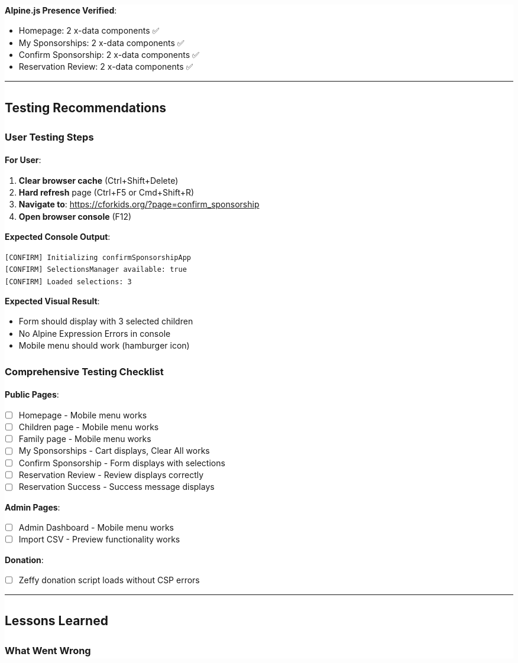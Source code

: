 **Alpine.js Presence Verified**:
- Homepage: 2 x-data components ✅
- My Sponsorships: 2 x-data components ✅
- Confirm Sponsorship: 2 x-data components ✅
- Reservation Review: 2 x-data components ✅

---

## Testing Recommendations

### User Testing Steps

**For User**:
1. **Clear browser cache** (Ctrl+Shift+Delete)
2. **Hard refresh** page (Ctrl+F5 or Cmd+Shift+R)
3. **Navigate to**: https://cforkids.org/?page=confirm_sponsorship
4. **Open browser console** (F12)

**Expected Console Output**:
```
[CONFIRM] Initializing confirmSponsorshipApp
[CONFIRM] SelectionsManager available: true
[CONFIRM] Loaded selections: 3
```

**Expected Visual Result**:
- Form should display with 3 selected children
- No Alpine Expression Errors in console
- Mobile menu should work (hamburger icon)

### Comprehensive Testing Checklist

**Public Pages**:
- [ ] Homepage - Mobile menu works
- [ ] Children page - Mobile menu works
- [ ] Family page - Mobile menu works
- [ ] My Sponsorships - Cart displays, Clear All works
- [ ] Confirm Sponsorship - Form displays with selections
- [ ] Reservation Review - Review displays correctly
- [ ] Reservation Success - Success message displays

**Admin Pages**:
- [ ] Admin Dashboard - Mobile menu works
- [ ] Import CSV - Preview functionality works

**Donation**:
- [ ] Zeffy donation script loads without CSP errors

---

## Lessons Learned

### What Went Wrong
